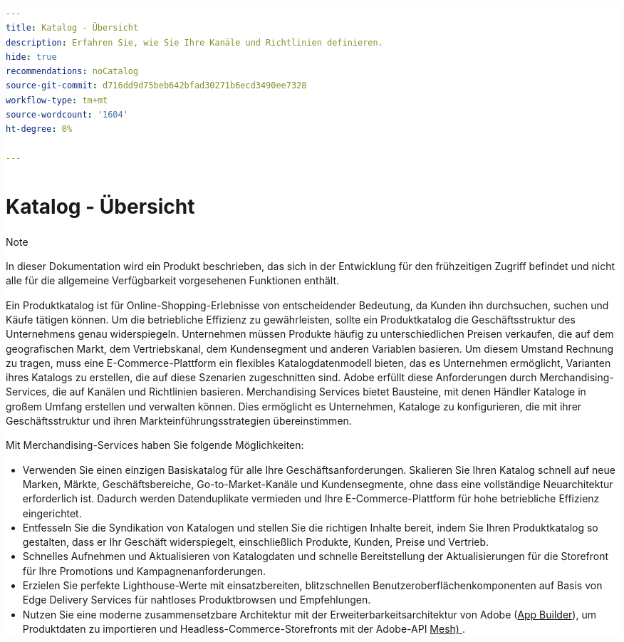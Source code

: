 ```yaml
---
title: Katalog - Übersicht
description: Erfahren Sie, wie Sie Ihre Kanäle und Richtlinien definieren.
hide: true
recommendations: noCatalog
source-git-commit: d716dd9d75beb642bfad30271b6ecd3490ee7328
workflow-type: tm+mt
source-wordcount: '1604'
ht-degree: 0%

---
```


# Katalog - Übersicht

>[!NOTE]
>
>In dieser Dokumentation wird ein Produkt beschrieben, das sich in der Entwicklung für den frühzeitigen Zugriff befindet und nicht alle für die allgemeine Verfügbarkeit vorgesehenen Funktionen enthält.

Ein Produktkatalog ist für Online-Shopping-Erlebnisse von entscheidender Bedeutung, da Kunden ihn durchsuchen, suchen und Käufe tätigen können. Um die betriebliche Effizienz zu gewährleisten, sollte ein Produktkatalog die Geschäftsstruktur des Unternehmens genau widerspiegeln. Unternehmen müssen Produkte häufig zu unterschiedlichen Preisen verkaufen, die auf dem geografischen Markt, dem Vertriebskanal, dem Kundensegment und anderen Variablen basieren. Um diesem Umstand Rechnung zu tragen, muss eine E-Commerce-Plattform ein flexibles Katalogdatenmodell bieten, das es Unternehmen ermöglicht, Varianten ihres Katalogs zu erstellen, die auf diese Szenarien zugeschnitten sind. Adobe erfüllt diese Anforderungen durch Merchandising-Services, die auf Kanälen und Richtlinien basieren. Merchandising Services bietet Bausteine, mit denen Händler Kataloge in großem Umfang erstellen und verwalten können. Dies ermöglicht es Unternehmen, Kataloge zu konfigurieren, die mit ihrer Geschäftsstruktur und ihren Markteinführungsstrategien übereinstimmen.

Mit Merchandising-Services haben Sie folgende Möglichkeiten:

- Verwenden Sie einen einzigen Basiskatalog für alle Ihre Geschäftsanforderungen. Skalieren Sie Ihren Katalog schnell auf neue Marken, Märkte, Geschäftsbereiche, Go-to-Market-Kanäle und Kundensegmente, ohne dass eine vollständige Neuarchitektur erforderlich ist. Dadurch werden Datenduplikate vermieden und Ihre E-Commerce-Plattform für hohe betriebliche Effizienz eingerichtet.
- Entfesseln Sie die Syndikation von Katalogen und stellen Sie die richtigen Inhalte bereit, indem Sie Ihren Produktkatalog so gestalten, dass er Ihr Geschäft widerspiegelt, einschließlich Produkte, Kunden, Preise und Vertrieb.
- Schnelles Aufnehmen und Aktualisieren von Katalogdaten und schnelle Bereitstellung der Aktualisierungen für die Storefront für Ihre Promotions und Kampagnenanforderungen.
- Erzielen Sie perfekte Lighthouse-Werte mit einsatzbereiten, blitzschnellen Benutzeroberflächenkomponenten auf Basis von Edge Delivery Services für nahtloses Produktbrowsen und Empfehlungen.
- Nutzen Sie eine moderne zusammensetzbare Architektur mit der Erweiterbarkeitsarchitektur von Adobe ([App Builder](https://experienceleague.adobe.com/en/playlists/commerce-get-started-app-builder-development)), um Produktdaten zu importieren und Headless-Commerce-Storefronts mit der Adobe-API [Mesh) ](https://experienceleague.adobe.com/en/playlists/commerce-get-started-app-builder-and-api-mesh).

